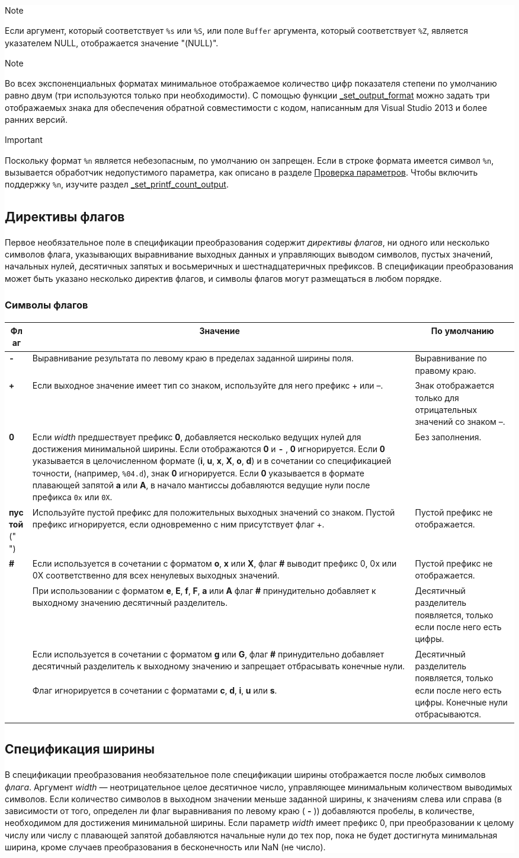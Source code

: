 > [!NOTE]
> Если аргумент, который соответствует `%s` или `%S`, или поле `Buffer` аргумента, который соответствует `%Z`, является указателем NULL, отображается значение "(NULL)".

> [!NOTE]
> Во всех экспоненциальных форматах минимальное отображаемое количество цифр показателя степени по умолчанию равно двум (три используются только при необходимости). С помощью функции [_set_output_format](../c-runtime-library/set-output-format.md) можно задать три отображаемых знака для обеспечения обратной совместимости с кодом, написанным для Visual Studio 2013 и более ранних версий.

> [!IMPORTANT]
> Поскольку формат `%n` является небезопасным, по умолчанию он запрещен. Если в строке формата имеется символ `%n`, вызывается обработчик недопустимого параметра, как описано в разделе [Проверка параметров](../c-runtime-library/parameter-validation.md). Чтобы включить поддержку `%n`, изучите раздел [_set_printf_count_output](../c-runtime-library/reference/set-printf-count-output.md).

<a name="flags"></a>

## <a name="flag-directives"></a>Директивы флагов

Первое необязательное поле в спецификации преобразования содержит *директивы флагов*, ни одного или несколько символов флага, указывающих выравнивание выходных данных и управляющих выводом символов, пустых значений, начальных нулей, десятичных запятых и восьмеричных и шестнадцатеричных префиксов. В спецификации преобразования может быть указано несколько директив флагов, и символы флагов могут размещаться в любом порядке.

### <a name="flag-characters"></a>Символы флагов

|Флаг|Значение|По умолчанию|
|----------|-------------|-------------|
|**-**|Выравнивание результата по левому краю в пределах заданной ширины поля.|Выравнивание по правому краю.|
|**+**|Если выходное значение имеет тип со знаком, используйте для него префикс + или –.|Знак отображается только для отрицательных значений со знаком –.|
|**0**|Если *width* предшествует префикс **0**, добавляется несколько ведущих нулей для достижения минимальной ширины. Если отображаются **0** и **-** , **0** игнорируется. Если **0** указывается в целочисленном формате (**i**, **u**, **x**, **X**, **o**, **d**) и в сочетании со спецификацией точности, (например, `%04.d`), знак **0** игнорируется. Если **0** указывается в формате плавающей запятой **a** или **A**, в начало мантиссы добавляются ведущие нули после префикса `0x` или `0X`.|Без заполнения.|
|**пустой** (" ")|Используйте пустой префикс для положительных выходных значений со знаком. Пустой префикс игнорируется, если одновременно с ним присутствует флаг +.|Пустой префикс не отображается.|
|**#**|Если используется в сочетании с форматом **o**, **x** или **X**, флаг **#** выводит префикс 0, 0x или 0X соответственно для всех ненулевых выходных значений.|Пустой префикс не отображается.|
||При использовании с форматом **e**, **E**, **f**, **F**, **a** или **A** флаг **#** принудительно добавляет к выходному значению десятичный разделитель.|Десятичный разделитель появляется, только если после него есть цифры.|
||Если используется в сочетании с форматом **g** или **G**, флаг **#** принудительно добавляет десятичный разделитель к выходному значению и запрещает отбрасывать конечные нули.<br /><br /> Флаг игнорируется в сочетании с форматами **c**, **d**, **i**, **u** или **s**.|Десятичный разделитель появляется, только если после него есть цифры. Конечные нули отбрасываются.|

<a name="width"></a>

## <a name="width-specification"></a>Спецификация ширины

В спецификации преобразования необязательное поле спецификации ширины отображается после любых символов *флага*. Аргумент *width* — неотрицательное целое десятичное число, управляющее минимальным количеством выводимых символов. Если количество символов в выходном значении меньше заданной ширины, к значениям слева или справа (в зависимости от того, определен ли флаг выравнивания по левому краю ( **-** )) добавляются пробелы, в количестве, необходимом для достижения минимальной ширины. Если параметр *width* имеет префикс 0, при преобразовании к целому числу или числу с плавающей запятой добавляются начальные нули до тех пор, пока не будет достигнута минимальная ширина, кроме случаев преобразования в бесконечность или NaN (не число).
